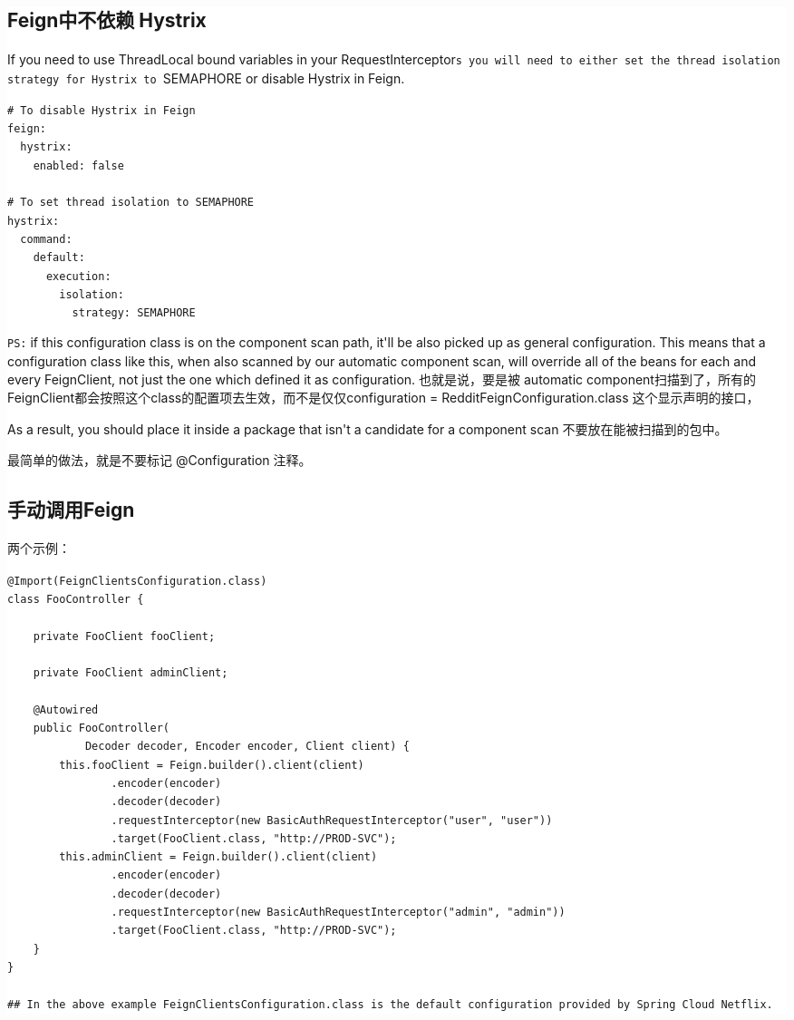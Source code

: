 ## Feign中不依赖 Hystrix

If you need to use ThreadLocal bound variables in your RequestInterceptor`s you will need to either set the thread isolation strategy for Hystrix to `SEMAPHORE or disable Hystrix in Feign.

```
# To disable Hystrix in Feign
feign:
  hystrix:
    enabled: false

# To set thread isolation to SEMAPHORE
hystrix:
  command:
    default:
      execution:
        isolation:
          strategy: SEMAPHORE
```

`PS:` 
if this configuration class is on the component scan path, it'll be also picked up as general configuration. This means that a configuration class like this, when also scanned by our automatic component scan, will override all of the beans for each and every FeignClient, not just the one which defined it as configuration.
也就是说，要是被 automatic component扫描到了，所有的FeignClient都会按照这个class的配置项去生效，而不是仅仅configuration = RedditFeignConfiguration.class 这个显示声明的接口，

As a result, you should place it inside a package that isn't a candidate for a component scan
不要放在能被扫描到的包中。

最简单的做法，就是不要标记 @Configuration 注释。


## 手动调用Feign 


两个示例：
```
@Import(FeignClientsConfiguration.class)
class FooController {

	private FooClient fooClient;

	private FooClient adminClient;

    @Autowired
	public FooController(
			Decoder decoder, Encoder encoder, Client client) {
		this.fooClient = Feign.builder().client(client)
				.encoder(encoder)
				.decoder(decoder)
				.requestInterceptor(new BasicAuthRequestInterceptor("user", "user"))
				.target(FooClient.class, "http://PROD-SVC");
		this.adminClient = Feign.builder().client(client)
				.encoder(encoder)
				.decoder(decoder)
				.requestInterceptor(new BasicAuthRequestInterceptor("admin", "admin"))
				.target(FooClient.class, "http://PROD-SVC");
    }
}

## In the above example FeignClientsConfiguration.class is the default configuration provided by Spring Cloud Netflix.
```
